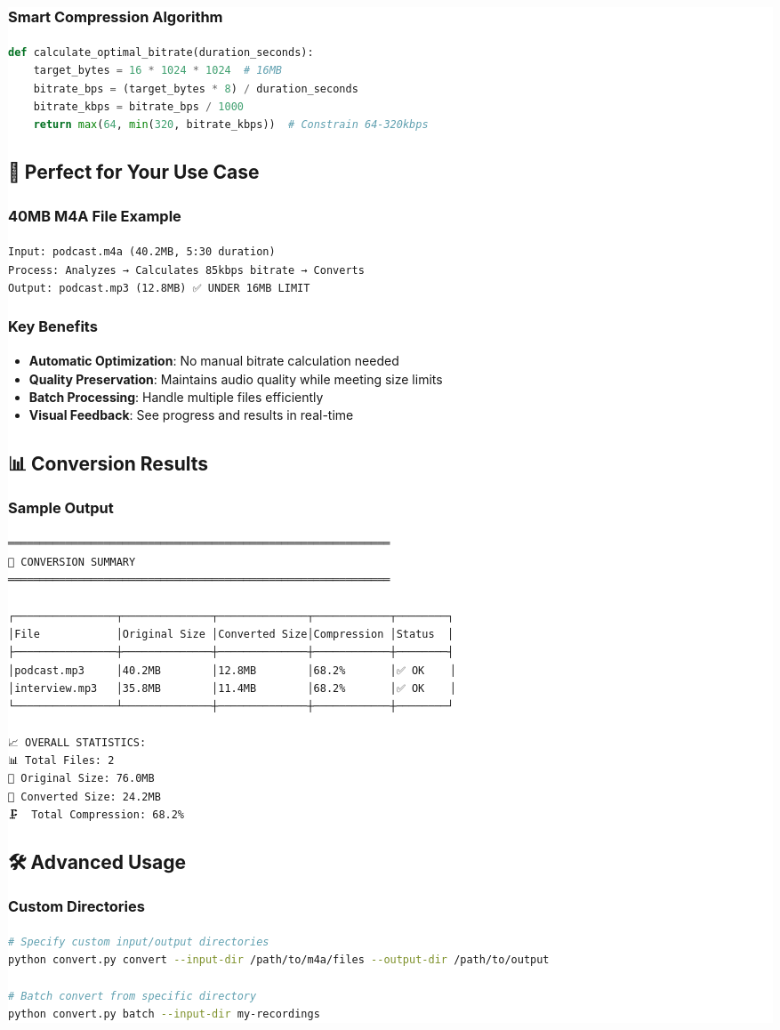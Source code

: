 ### Smart Compression Algorithm
```python
def calculate_optimal_bitrate(duration_seconds):
    target_bytes = 16 * 1024 * 1024  # 16MB
    bitrate_bps = (target_bytes * 8) / duration_seconds
    bitrate_kbps = bitrate_bps / 1000
    return max(64, min(320, bitrate_kbps))  # Constrain 64-320kbps
```

## 🎯 Perfect for Your Use Case

### 40MB M4A File Example
```
Input: podcast.m4a (40.2MB, 5:30 duration)
Process: Analyzes → Calculates 85kbps bitrate → Converts
Output: podcast.mp3 (12.8MB) ✅ UNDER 16MB LIMIT
```

### Key Benefits
- **Automatic Optimization**: No manual bitrate calculation needed
- **Quality Preservation**: Maintains audio quality while meeting size limits
- **Batch Processing**: Handle multiple files efficiently
- **Visual Feedback**: See progress and results in real-time

## 📊 Conversion Results

### Sample Output
```
════════════════════════════════════════════════════════════
🎉 CONVERSION SUMMARY
════════════════════════════════════════════════════════════

┌────────────────┬──────────────┬──────────────┬────────────┬────────┐
│File            │Original Size │Converted Size│Compression │Status  │
├────────────────┼──────────────┼──────────────┼────────────┼────────┤
│podcast.mp3     │40.2MB        │12.8MB        │68.2%       │✅ OK    │
│interview.mp3   │35.8MB        │11.4MB        │68.2%       │✅ OK    │
└────────────────┴──────────────┼──────────────┼────────────┼────────┘

📈 OVERALL STATISTICS:
📊 Total Files: 2
📏 Original Size: 76.0MB
📏 Converted Size: 24.2MB
🗜️  Total Compression: 68.2%
```

## 🛠️ Advanced Usage

### Custom Directories
```bash
# Specify custom input/output directories
python convert.py convert --input-dir /path/to/m4a/files --output-dir /path/to/output

# Batch convert from specific directory
python convert.py batch --input-dir my-recordings
```
